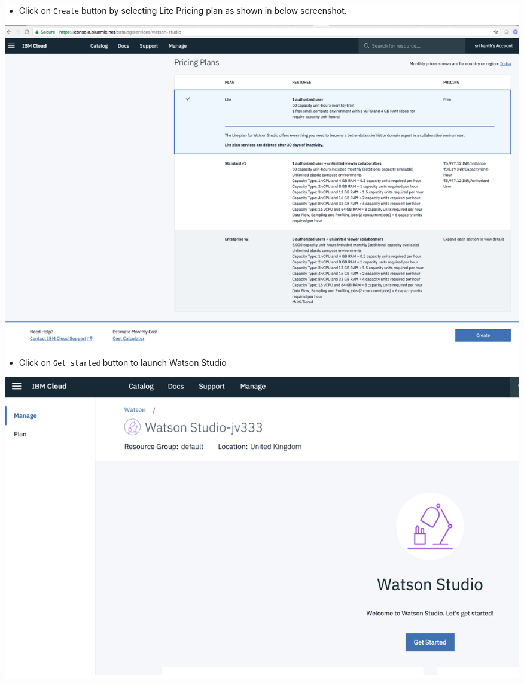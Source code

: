- Click on ```Create``` button by selecting Lite Pricing plan as shown in below screenshot.


![](https://github.com/IBM/invoke-wml-using-cognos-custom-control/blob/master/images/WatsonStudioCreate.png)


- Click on ```Get started``` button to launch Watson Studio

![](https://github.com/IBM/invoke-wml-using-cognos-custom-control/blob/master/images/WS_GetStarted.png)
